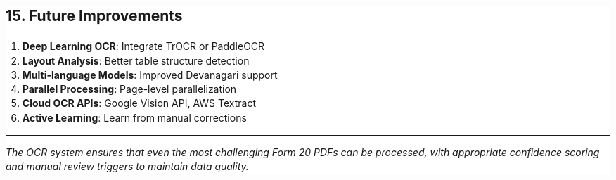 ## 15. Future Improvements

1. **Deep Learning OCR**: Integrate TrOCR or PaddleOCR
2. **Layout Analysis**: Better table structure detection
3. **Multi-language Models**: Improved Devanagari support
4. **Parallel Processing**: Page-level parallelization
5. **Cloud OCR APIs**: Google Vision API, AWS Textract
6. **Active Learning**: Learn from manual corrections

---

*The OCR system ensures that even the most challenging Form 20 PDFs can be processed, with appropriate confidence scoring and manual review triggers to maintain data quality.*